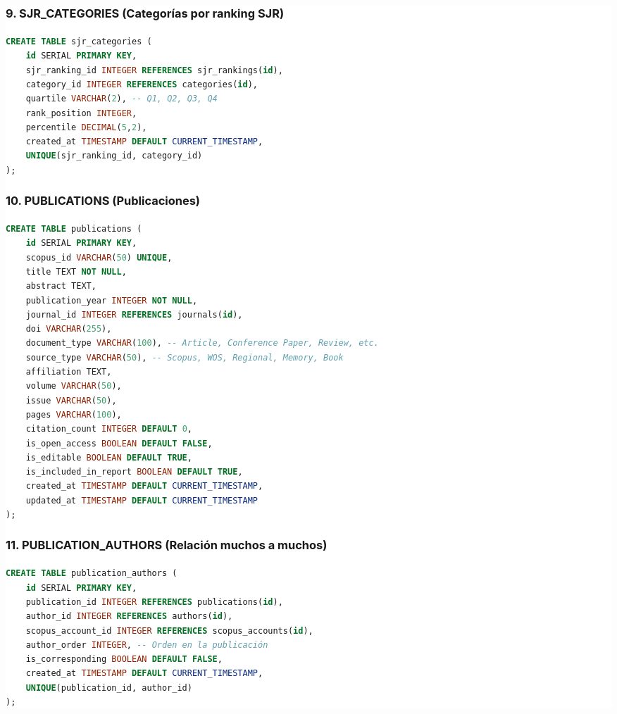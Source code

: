 ### 9. SJR_CATEGORIES (Categorías por ranking SJR)
```sql
CREATE TABLE sjr_categories (
    id SERIAL PRIMARY KEY,
    sjr_ranking_id INTEGER REFERENCES sjr_rankings(id),
    category_id INTEGER REFERENCES categories(id),
    quartile VARCHAR(2), -- Q1, Q2, Q3, Q4
    rank_position INTEGER,
    percentile DECIMAL(5,2),
    created_at TIMESTAMP DEFAULT CURRENT_TIMESTAMP,
    UNIQUE(sjr_ranking_id, category_id)
);
```

### 10. PUBLICATIONS (Publicaciones)
```sql
CREATE TABLE publications (
    id SERIAL PRIMARY KEY,
    scopus_id VARCHAR(50) UNIQUE,
    title TEXT NOT NULL,
    abstract TEXT,
    publication_year INTEGER NOT NULL,
    journal_id INTEGER REFERENCES journals(id),
    doi VARCHAR(255),
    document_type VARCHAR(100), -- Article, Conference Paper, Review, etc.
    source_type VARCHAR(50), -- Scopus, WOS, Regional, Memory, Book
    affiliation TEXT,
    volume VARCHAR(50),
    issue VARCHAR(50),
    pages VARCHAR(100),
    citation_count INTEGER DEFAULT 0,
    is_open_access BOOLEAN DEFAULT FALSE,
    is_editable BOOLEAN DEFAULT TRUE,
    is_included_in_report BOOLEAN DEFAULT TRUE,
    created_at TIMESTAMP DEFAULT CURRENT_TIMESTAMP,
    updated_at TIMESTAMP DEFAULT CURRENT_TIMESTAMP
);
```

### 11. PUBLICATION_AUTHORS (Relación muchos a muchos)
```sql
CREATE TABLE publication_authors (
    id SERIAL PRIMARY KEY,
    publication_id INTEGER REFERENCES publications(id),
    author_id INTEGER REFERENCES authors(id),
    scopus_account_id INTEGER REFERENCES scopus_accounts(id),
    author_order INTEGER, -- Orden en la publicación
    is_corresponding BOOLEAN DEFAULT FALSE,
    created_at TIMESTAMP DEFAULT CURRENT_TIMESTAMP,
    UNIQUE(publication_id, author_id)
);
```
